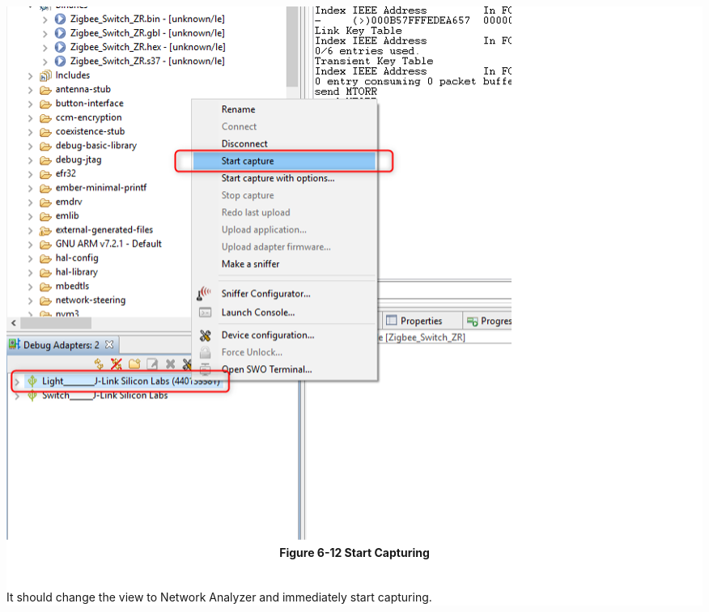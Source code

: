   <img src="Images/StartCapture.png">
</div>
<div align="center">
  <b>Figure 6-12 Start Capturing </b>
</div>  
</br>

It should change the view to Network Analyzer and immediately start capturing.

<div align="center">